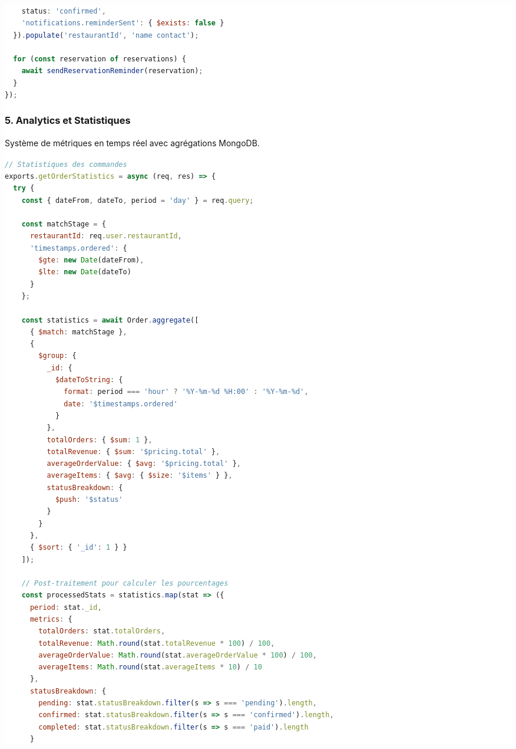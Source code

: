 ```javascript
    status: 'confirmed',
    'notifications.reminderSent': { $exists: false }
  }).populate('restaurantId', 'name contact');
  
  for (const reservation of reservations) {
    await sendReservationReminder(reservation);
  }
});
```

### 5. Analytics et Statistiques

Système de métriques en temps réel avec agrégations MongoDB.

```javascript
// Statistiques des commandes
exports.getOrderStatistics = async (req, res) => {
  try {
    const { dateFrom, dateTo, period = 'day' } = req.query;
    
    const matchStage = {
      restaurantId: req.user.restaurantId,
      'timestamps.ordered': {
        $gte: new Date(dateFrom),
        $lte: new Date(dateTo)
      }
    };

    const statistics = await Order.aggregate([
      { $match: matchStage },
      {
        $group: {
          _id: {
            $dateToString: {
              format: period === 'hour' ? '%Y-%m-%d %H:00' : '%Y-%m-%d',
              date: '$timestamps.ordered'
            }
          },
          totalOrders: { $sum: 1 },
          totalRevenue: { $sum: '$pricing.total' },
          averageOrderValue: { $avg: '$pricing.total' },
          averageItems: { $avg: { $size: '$items' } },
          statusBreakdown: {
            $push: '$status'
          }
        }
      },
      { $sort: { '_id': 1 } }
    ]);

    // Post-traitement pour calculer les pourcentages
    const processedStats = statistics.map(stat => ({
      period: stat._id,
      metrics: {
        totalOrders: stat.totalOrders,
        totalRevenue: Math.round(stat.totalRevenue * 100) / 100,
        averageOrderValue: Math.round(stat.averageOrderValue * 100) / 100,
        averageItems: Math.round(stat.averageItems * 10) / 10
      },
      statusBreakdown: {
        pending: stat.statusBreakdown.filter(s => s === 'pending').length,
        confirmed: stat.statusBreakdown.filter(s => s === 'confirmed').length,
        completed: stat.statusBreakdown.filter(s => s === 'paid').length
      }
```
